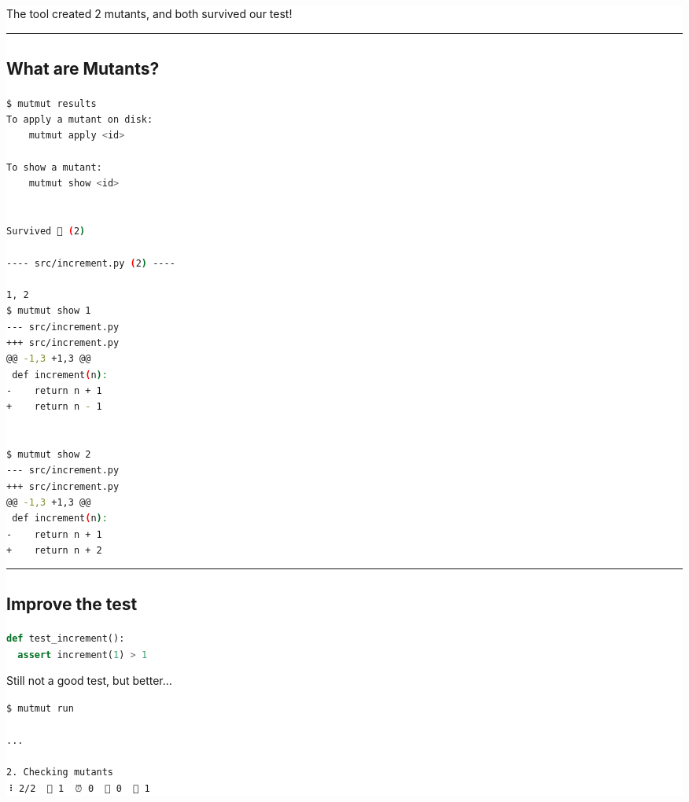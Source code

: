 The tool created 2 mutants, and both survived our test!

---

## What are Mutants?

```bash
$ mutmut results
To apply a mutant on disk:
    mutmut apply <id>

To show a mutant:
    mutmut show <id>


Survived 🙁 (2)

---- src/increment.py (2) ----

1, 2
$ mutmut show 1
--- src/increment.py
+++ src/increment.py
@@ -1,3 +1,3 @@
 def increment(n):
-    return n + 1
+    return n - 1
 

$ mutmut show 2
--- src/increment.py
+++ src/increment.py
@@ -1,3 +1,3 @@
 def increment(n):
-    return n + 1
+    return n + 2
```

---

## Improve the test

```python
def test_increment():
  assert increment(1) > 1
```

Still not a good test, but better...

```bash
$ mutmut run

...

2. Checking mutants
⠸ 2/2  🎉 1  ⏰ 0  🤔 0  🙁 1
```
